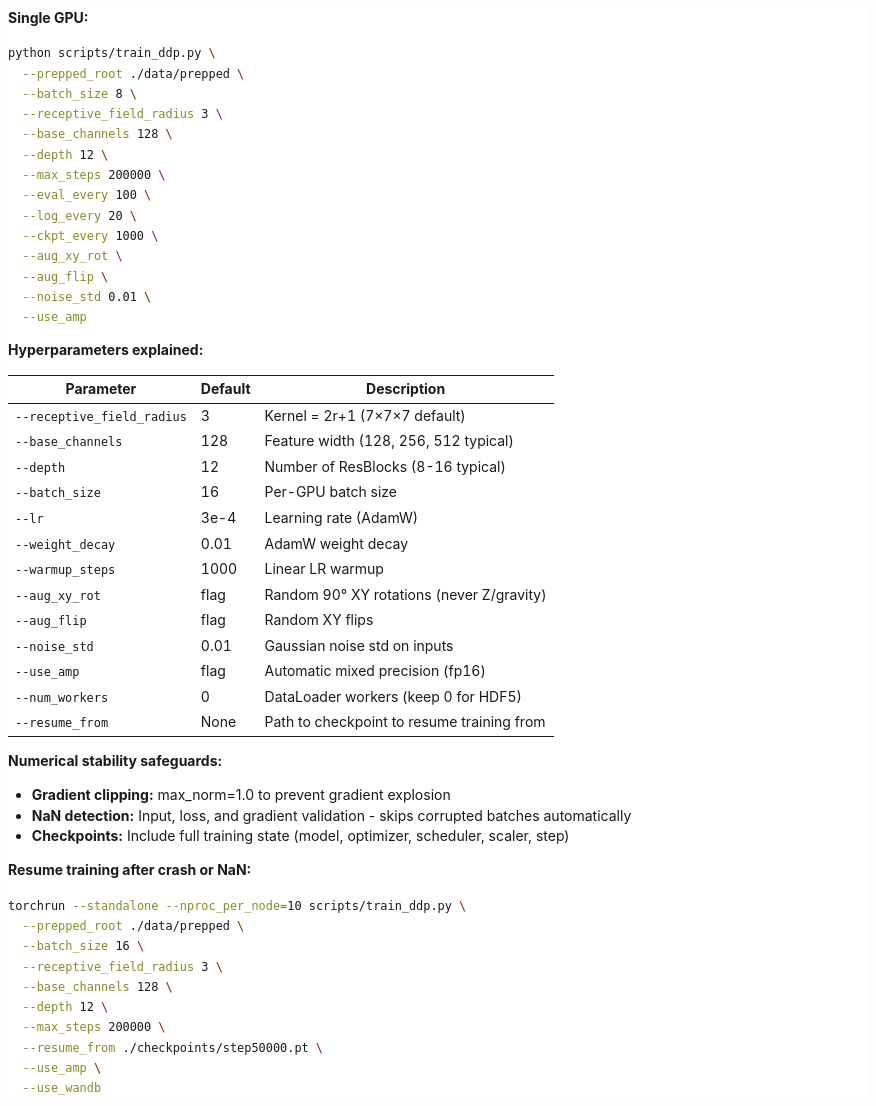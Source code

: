 **Single GPU:**
```bash
python scripts/train_ddp.py \
  --prepped_root ./data/prepped \
  --batch_size 8 \
  --receptive_field_radius 3 \
  --base_channels 128 \
  --depth 12 \
  --max_steps 200000 \
  --eval_every 100 \
  --log_every 20 \
  --ckpt_every 1000 \
  --aug_xy_rot \
  --aug_flip \
  --noise_std 0.01 \
  --use_amp
```

**Hyperparameters explained:**

| Parameter | Default | Description |
|-----------|---------|-------------|
| `--receptive_field_radius` | 3 | Kernel = 2r+1 (7×7×7 default) |
| `--base_channels` | 128 | Feature width (128, 256, 512 typical) |
| `--depth` | 12 | Number of ResBlocks (8-16 typical) |
| `--batch_size` | 16 | Per-GPU batch size |
| `--lr` | 3e-4 | Learning rate (AdamW) |
| `--weight_decay` | 0.01 | AdamW weight decay |
| `--warmup_steps` | 1000 | Linear LR warmup |
| `--aug_xy_rot` | flag | Random 90° XY rotations (never Z/gravity) |
| `--aug_flip` | flag | Random XY flips |
| `--noise_std` | 0.01 | Gaussian noise std on inputs |
| `--use_amp` | flag | Automatic mixed precision (fp16) |
| `--num_workers` | 0 | DataLoader workers (keep 0 for HDF5) |
| `--resume_from` | None | Path to checkpoint to resume training from |

**Numerical stability safeguards:**
- **Gradient clipping:** max_norm=1.0 to prevent gradient explosion
- **NaN detection:** Input, loss, and gradient validation - skips corrupted batches automatically
- **Checkpoints:** Include full training state (model, optimizer, scheduler, scaler, step)

**Resume training after crash or NaN:**
```bash
torchrun --standalone --nproc_per_node=10 scripts/train_ddp.py \
  --prepped_root ./data/prepped \
  --batch_size 16 \
  --receptive_field_radius 3 \
  --base_channels 128 \
  --depth 12 \
  --max_steps 200000 \
  --resume_from ./checkpoints/step50000.pt \
  --use_amp \
  --use_wandb
```

